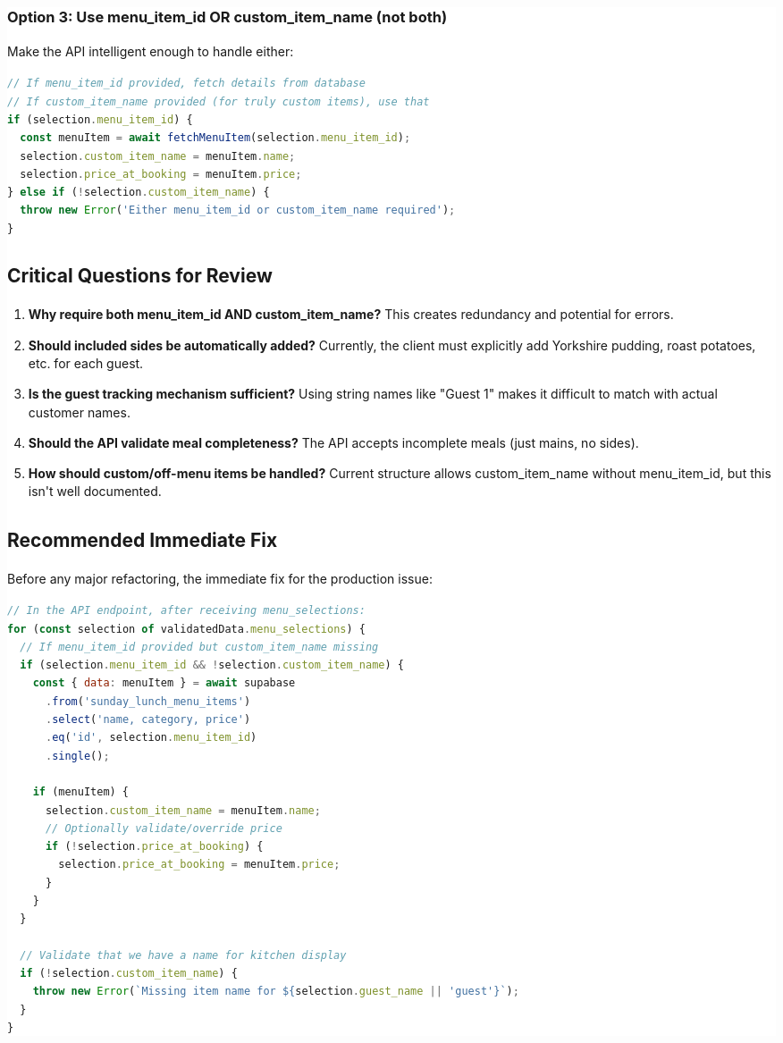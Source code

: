 ### Option 3: Use menu_item_id OR custom_item_name (not both)
Make the API intelligent enough to handle either:
```javascript
// If menu_item_id provided, fetch details from database
// If custom_item_name provided (for truly custom items), use that
if (selection.menu_item_id) {
  const menuItem = await fetchMenuItem(selection.menu_item_id);
  selection.custom_item_name = menuItem.name;
  selection.price_at_booking = menuItem.price;
} else if (!selection.custom_item_name) {
  throw new Error('Either menu_item_id or custom_item_name required');
}
```

## Critical Questions for Review

1. **Why require both menu_item_id AND custom_item_name?** This creates redundancy and potential for errors.

2. **Should included sides be automatically added?** Currently, the client must explicitly add Yorkshire pudding, roast potatoes, etc. for each guest.

3. **Is the guest tracking mechanism sufficient?** Using string names like "Guest 1" makes it difficult to match with actual customer names.

4. **Should the API validate meal completeness?** The API accepts incomplete meals (just mains, no sides).

5. **How should custom/off-menu items be handled?** Current structure allows custom_item_name without menu_item_id, but this isn't well documented.

## Recommended Immediate Fix

Before any major refactoring, the immediate fix for the production issue:

```javascript
// In the API endpoint, after receiving menu_selections:
for (const selection of validatedData.menu_selections) {
  // If menu_item_id provided but custom_item_name missing
  if (selection.menu_item_id && !selection.custom_item_name) {
    const { data: menuItem } = await supabase
      .from('sunday_lunch_menu_items')
      .select('name, category, price')
      .eq('id', selection.menu_item_id)
      .single();
    
    if (menuItem) {
      selection.custom_item_name = menuItem.name;
      // Optionally validate/override price
      if (!selection.price_at_booking) {
        selection.price_at_booking = menuItem.price;
      }
    }
  }
  
  // Validate that we have a name for kitchen display
  if (!selection.custom_item_name) {
    throw new Error(`Missing item name for ${selection.guest_name || 'guest'}`);
  }
}
```
